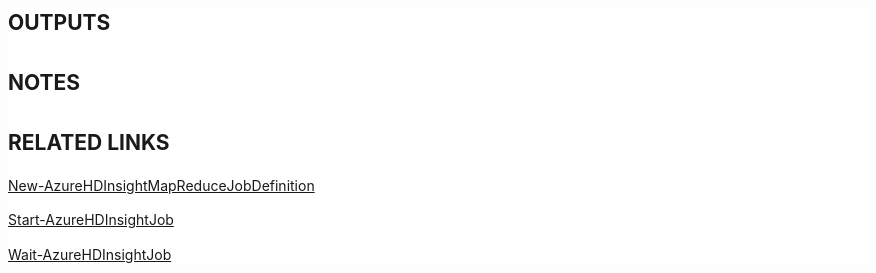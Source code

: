 ## OUTPUTS

## NOTES

## RELATED LINKS

[New-AzureHDInsightMapReduceJobDefinition](xref:ServiceManagement/Azure.HDInsight/v2.1.0/New-AzureHDInsightMapReduceJobDefinition.md)

[Start-AzureHDInsightJob](xref:ServiceManagement/Azure.HDInsight/v2.1.0/Start-AzureHDInsightJob.md)

[Wait-AzureHDInsightJob](xref:ServiceManagement/Azure.HDInsight/v2.1.0/Wait-AzureHDInsightJob.md)


